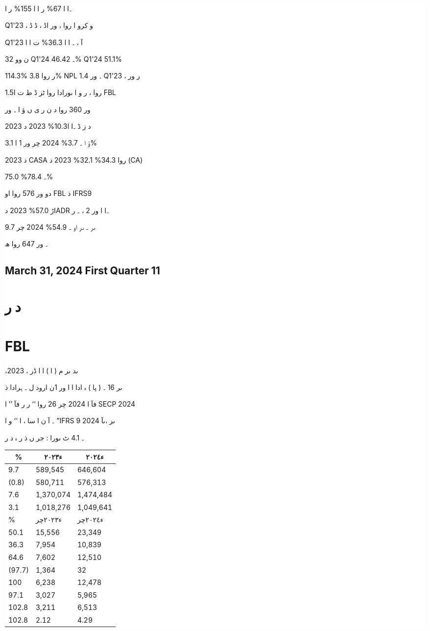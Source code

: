 ۔ا ا 67% ر ا ا 155% ر ا

Q1'23 ، و كرو ا روا ، ور اڈ ، ڈ ڈ

Q1'23 آ ، ۔ ا ا 36.3% ت ا ا

32 ن وو Q1'24 ۔ 46.42% Q1'24 51.1%

114.3% ر روا 3.8% NPL ۔ ور 1.4 Q1'23 ، ر ور

1.5روا ، ر و ا ںورادا روا ٹز ڈ ط ت ا FBL

ور 360 روا د ن ر ى ں ؤ ا ۔ ور

2023 د ز ڈ ۔ا ا10.3% 2023 د

ؤ ا ۔ 3.7% 2024 چر ور 1 ا 3.1%

2023 د CASA روا 34.3% 32.1% 2023 د (CA)

۔ 78.4% 75.0%

دو ور 576 روا او FBL ذ IFRS9

اڑ 57.0% 2023 دADR ۔ا ا ور 2 ، ۔ ر

9.7 ىر ۔ ىر او ۔ 54.9% 2024 چر

۔ ور 647 روا ھ

March 31, 2024 First Quarter 11
---
# د ر

# FBL

،ىد ىر م ( ا ) ا ا ڈر ، 2023

ىر 16 ۔ ( پا ) ہ ادا ا ا ور 1ن ارود ل ۔ ہرادا ذ

فآ ا 2024 چر 26 روا ‘‘ ر ر فآ ’’ ا SECP 2024

۔ آ ن ا سا ، ا ‘‘ و ا ”IFRS 9 2024 ىر ،ںآ

۔ 4.1 ٹ ںورا : جر ں ذ ر ہ د ر

|%|ء٢٠٢٣|ء٢٠٢٤|
|---|---|---|
|9.7|589,545|646,604|
|(0.8)|580,711|576,313|
|7.6|1,370,074|1,474,484|
|3.1|1,018,276|1,049,641|
|%|ء٢٠٢٣چر|ء٢٠٢٤چر|
|50.1|15,556|23,349|
|36.3|7,954|10,839|
|64.6|7,602|12,510|
|(97.7)|1,364|32|
|100|6,238|12,478|
|97.1|3,027|5,965|
|102.8|3,211|6,513|
|102.8|2.12|4.29|